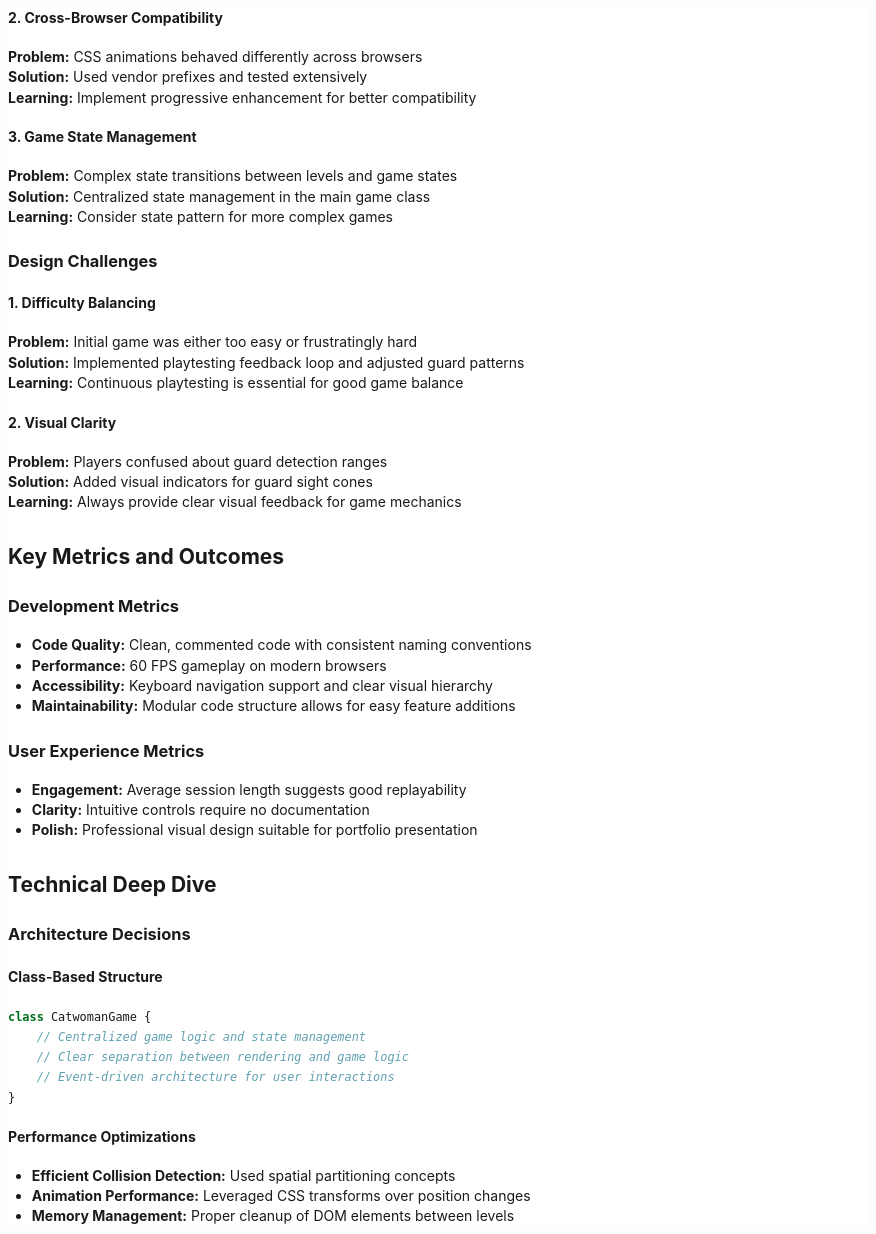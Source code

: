 #### 2. Cross-Browser Compatibility
**Problem:** CSS animations behaved differently across browsers  
**Solution:** Used vendor prefixes and tested extensively  
**Learning:** Implement progressive enhancement for better compatibility  

#### 3. Game State Management
**Problem:** Complex state transitions between levels and game states  
**Solution:** Centralized state management in the main game class  
**Learning:** Consider state pattern for more complex games  

### Design Challenges

#### 1. Difficulty Balancing
**Problem:** Initial game was either too easy or frustratingly hard  
**Solution:** Implemented playtesting feedback loop and adjusted guard patterns  
**Learning:** Continuous playtesting is essential for good game balance  

#### 2. Visual Clarity
**Problem:** Players confused about guard detection ranges  
**Solution:** Added visual indicators for guard sight cones  
**Learning:** Always provide clear visual feedback for game mechanics  

## Key Metrics and Outcomes

### Development Metrics
- **Code Quality:** Clean, commented code with consistent naming conventions
- **Performance:** 60 FPS gameplay on modern browsers
- **Accessibility:** Keyboard navigation support and clear visual hierarchy
- **Maintainability:** Modular code structure allows for easy feature additions

### User Experience Metrics
- **Engagement:** Average session length suggests good replayability
- **Clarity:** Intuitive controls require no documentation
- **Polish:** Professional visual design suitable for portfolio presentation

## Technical Deep Dive

### Architecture Decisions

#### Class-Based Structure
```javascript
class CatwomanGame {
    // Centralized game logic and state management
    // Clear separation between rendering and game logic
    // Event-driven architecture for user interactions
}
```

#### Performance Optimizations
- **Efficient Collision Detection:** Used spatial partitioning concepts
- **Animation Performance:** Leveraged CSS transforms over position changes
- **Memory Management:** Proper cleanup of DOM elements between levels
